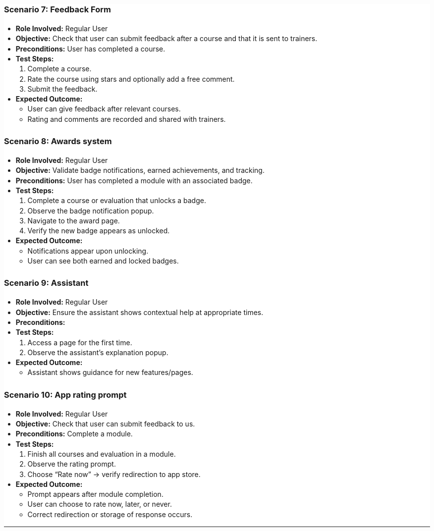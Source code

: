 ### **Scenario 7: Feedback Form**

- **Role Involved:** Regular User
- **Objective:** Check that user can submit feedback after a course and that it is sent to trainers.
- **Preconditions:** User has completed a course.
- **Test Steps:**
    1. Complete a course.
    2. Rate the course using stars and optionally add a free comment.
    3. Submit the feedback.
- **Expected Outcome:**
  - User can give feedback after relevant courses.
  - Rating and comments are recorded and shared with trainers.

### **Scenario 8: Awards system**

- **Role Involved:** Regular User
- **Objective:** Validate badge notifications, earned achievements, and tracking.
- **Preconditions:** User has completed a module with an associated badge.
- **Test Steps:**
    1. Complete a course or evaluation that unlocks a badge.
    2. Observe the badge notification popup.
    3. Navigate to the award page.
    4. Verify the new badge appears as unlocked.
- **Expected Outcome:**
  - Notifications appear upon unlocking.
  - User can see both earned and locked badges.

### **Scenario 9: Assistant**

- **Role Involved:** Regular User
- **Objective:** Ensure the assistant shows contextual help at appropriate times.
- **Preconditions:** 
- **Test Steps:**
    1. Access a page for the first time.
    2. Observe the assistant’s explanation popup.
- **Expected Outcome:**
  - Assistant shows guidance for new features/pages.

### **Scenario 10: App rating prompt**

- **Role Involved:** Regular User
- **Objective:** Check that user can submit feedback to us.
- **Preconditions:** Complete a module.
- **Test Steps:**
  1. Finish all courses and evaluation in a module.
  2. Observe the rating prompt.
  3. Choose “Rate now” → verify redirection to app store.
- **Expected Outcome:**
  - Prompt appears after module completion.
  - User can choose to rate now, later, or never.
  - Correct redirection or storage of response occurs.

---